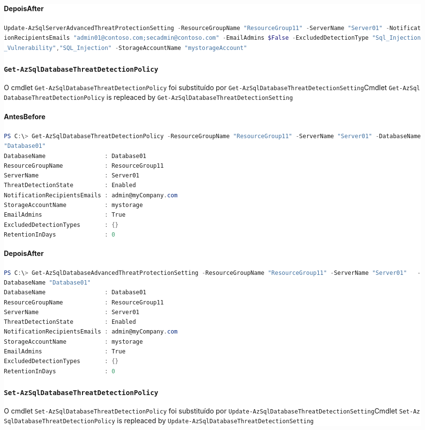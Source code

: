 #### <a name="after"></a><span data-ttu-id="39134-288">Depois</span><span class="sxs-lookup"><span data-stu-id="39134-288">After</span></span>
```powershell
Update-AzSqlServerAdvancedThreatProtectionSetting -ResourceGroupName "ResourceGroup11" -ServerName "Server01" -NotificationRecipientsEmails "admin01@contoso.com;secadmin@contoso.com" -EmailAdmins $False -ExcludedDetectionType "Sql_Injection_Vulnerability","SQL_Injection" -StorageAccountName "mystorageAccount"
```

### `Get-AzSqlDatabaseThreatDetectionPolicy`
<span data-ttu-id="39134-289">O cmdlet `Get-AzSqlDatabaseThreatDetectionPolicy` foi substituído por `Get-AzSqlDatabaseThreatDetectionSetting`</span><span class="sxs-lookup"><span data-stu-id="39134-289">Cmdlet `Get-AzSqlDatabaseThreatDetectionPolicy` is repleaced by `Get-AzSqlDatabaseThreatDetectionSetting`</span></span>

#### <a name="before"></a><span data-ttu-id="39134-290">Antes</span><span class="sxs-lookup"><span data-stu-id="39134-290">Before</span></span>
```powershell
PS C:\> Get-AzSqlDatabaseThreatDetectionPolicy -ResourceGroupName "ResourceGroup11" -ServerName "Server01" -DatabaseName   "Database01"
DatabaseName                 : Database01
ResourceGroupName            : ResourceGroup11
ServerName                   : Server01
ThreatDetectionState         : Enabled
NotificationRecipientsEmails : admin@myCompany.com
StorageAccountName           : mystorage
EmailAdmins                  : True
ExcludedDetectionTypes       : {}
RetentionInDays              : 0
```

#### <a name="after"></a><span data-ttu-id="39134-291">Depois</span><span class="sxs-lookup"><span data-stu-id="39134-291">After</span></span>
```powershell
PS C:\> Get-AzSqlDatabaseAdvancedThreatProtectionSetting -ResourceGroupName "ResourceGroup11" -ServerName "Server01"   -DatabaseName "Database01"
DatabaseName                 : Database01
ResourceGroupName            : ResourceGroup11
ServerName                   : Server01
ThreatDetectionState         : Enabled
NotificationRecipientsEmails : admin@myCompany.com
StorageAccountName           : mystorage
EmailAdmins                  : True
ExcludedDetectionTypes       : {}
RetentionInDays              : 0
```

### `Set-AzSqlDatabaseThreatDetectionPolicy`
<span data-ttu-id="39134-292">O cmdlet `Set-AzSqlDatabaseThreatDetectionPolicy` foi substituído por `Update-AzSqlDatabaseThreatDetectionSetting`</span><span class="sxs-lookup"><span data-stu-id="39134-292">Cmdlet `Set-AzSqlDatabaseThreatDetectionPolicy` is repleaced by `Update-AzSqlDatabaseThreatDetectionSetting`</span></span>
